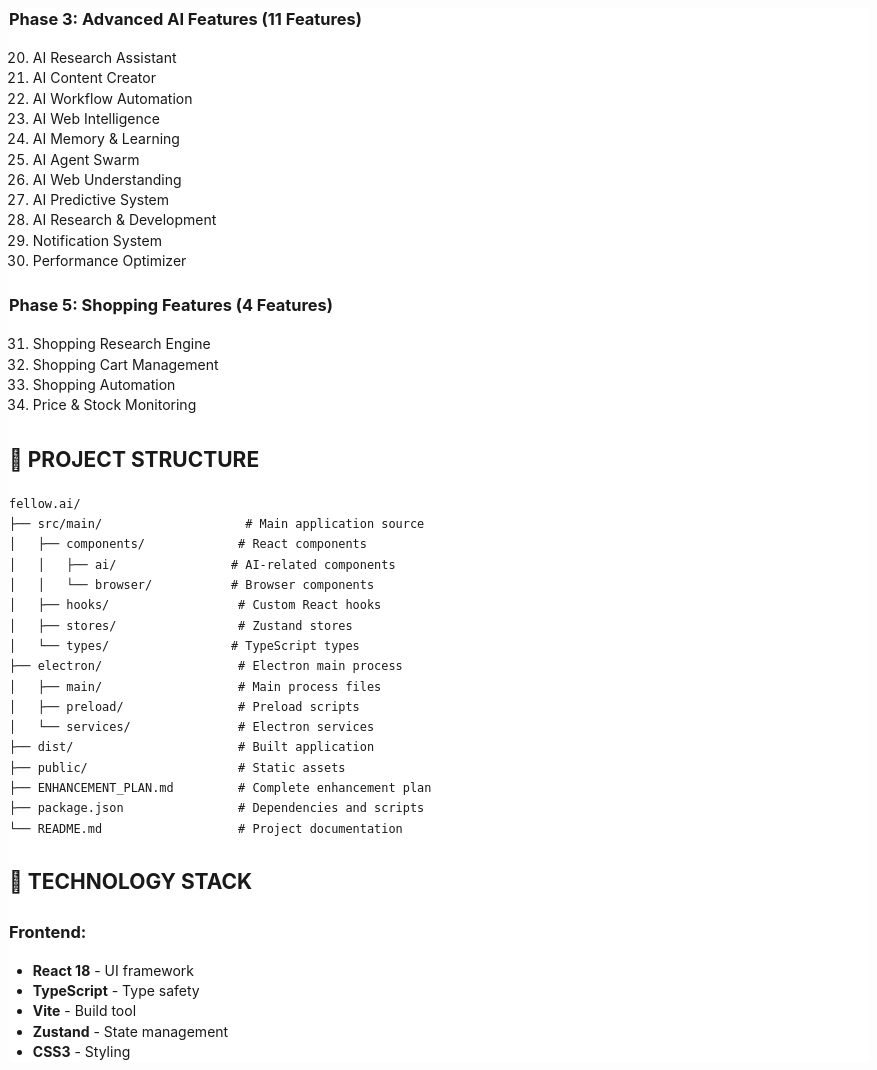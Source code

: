 ### **Phase 3: Advanced AI Features (11 Features)**
20. AI Research Assistant
21. AI Content Creator
22. AI Workflow Automation
23. AI Web Intelligence
24. AI Memory & Learning
25. AI Agent Swarm
26. AI Web Understanding
27. AI Predictive System
28. AI Research & Development
29. Notification System
30. Performance Optimizer

### **Phase 5: Shopping Features (4 Features)**
31. Shopping Research Engine
32. Shopping Cart Management
33. Shopping Automation
34. Price & Stock Monitoring

## 📁 **PROJECT STRUCTURE**

```
fellow.ai/
├── src/main/                    # Main application source
│   ├── components/             # React components
│   │   ├── ai/                # AI-related components
│   │   └── browser/           # Browser components
│   ├── hooks/                  # Custom React hooks
│   ├── stores/                 # Zustand stores
│   └── types/                 # TypeScript types
├── electron/                   # Electron main process
│   ├── main/                   # Main process files
│   ├── preload/                # Preload scripts
│   └── services/               # Electron services
├── dist/                       # Built application
├── public/                     # Static assets
├── ENHANCEMENT_PLAN.md         # Complete enhancement plan
├── package.json                # Dependencies and scripts
└── README.md                   # Project documentation
```

## 🔧 **TECHNOLOGY STACK**

### **Frontend:**
- **React 18** - UI framework
- **TypeScript** - Type safety
- **Vite** - Build tool
- **Zustand** - State management
- **CSS3** - Styling
